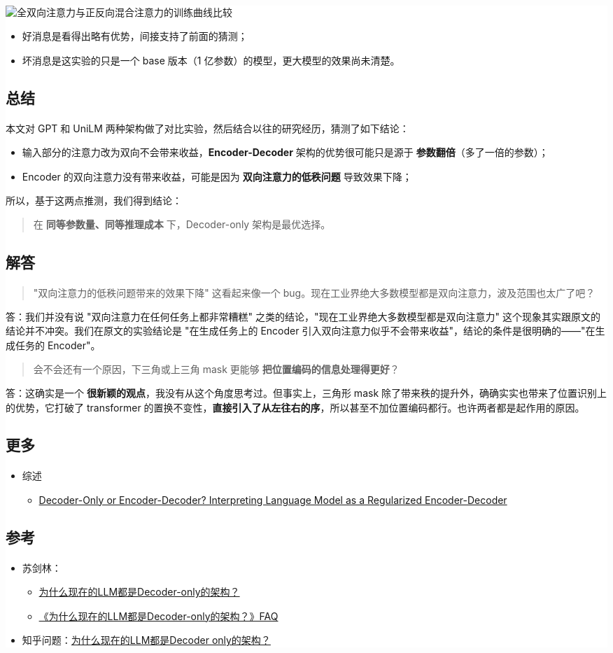 ![全双向注意力与正反向混合注意力的训练曲线比较](https://spaces.ac.cn/usr/uploads/2023/03/4233260423.svg)

- 好消息是看得出略有优势，间接支持了前面的猜测；

- 坏消息是这实验的只是一个 base 版本（1 亿参数）的模型，更大模型的效果尚未清楚。


## 总结

本文对 GPT 和 UniLM 两种架构做了对比实验，然后结合以往的研究经历，猜测了如下结论：

- 输入部分的注意力改为双向不会带来收益，**Encoder-Decoder** 架构的优势很可能只是源于 **参数翻倍**（多了一倍的参数）；

- Encoder 的双向注意力没有带来收益，可能是因为 **双向注意力的低秩问题** 导致效果下降；

所以，基于这两点推测，我们得到结论：

> 在 **同等参数量、同等推理成本** 下，Decoder-only 架构是最优选择。


## 解答

> "双向注意力的低秩问题带来的效果下降" 这看起来像一个 bug。现在工业界绝大多数模型都是双向注意力，波及范围也太广了吧？

答：我们并没有说 "双向注意力在任何任务上都非常糟糕" 之类的结论，"现在工业界绝大多数模型都是双向注意力" 这个现象其实跟原文的结论并不冲突。我们在原文的实验结论是 "在生成任务上的 Encoder 引入双向注意力似乎不会带来收益"，结论的条件是很明确的——"在生成任务的 Encoder"。

> 会不会还有一个原因，下三角或上三角 mask 更能够 **把位置编码的信息处理得更好**？

答：这确实是一个 **很新颖的观点**，我没有从这个角度思考过。但事实上，三角形 mask 除了带来秩的提升外，确确实实也带来了位置识别上的优势，它打破了 transformer 的置换不变性，**直接引入了从左往右的序**，所以甚至不加位置编码都行。也许两者都是起作用的原因。

## 更多

- 综述

  - [Decoder-Only or Encoder-Decoder? Interpreting Language Model as a Regularized Encoder-Decoder](https://arxiv.org/abs/2304.04052v1)

## 参考

- 苏剑林：

  - [为什么现在的LLM都是Decoder-only的架构？](https://spaces.ac.cn/archives/9529)

  - [《为什么现在的LLM都是Decoder-only的架构？》FAQ](https://spaces.ac.cn/archives/9547)

- 知乎问题：[为什么现在的LLM都是Decoder only的架构？](https://www.zhihu.com/question/588325646)

